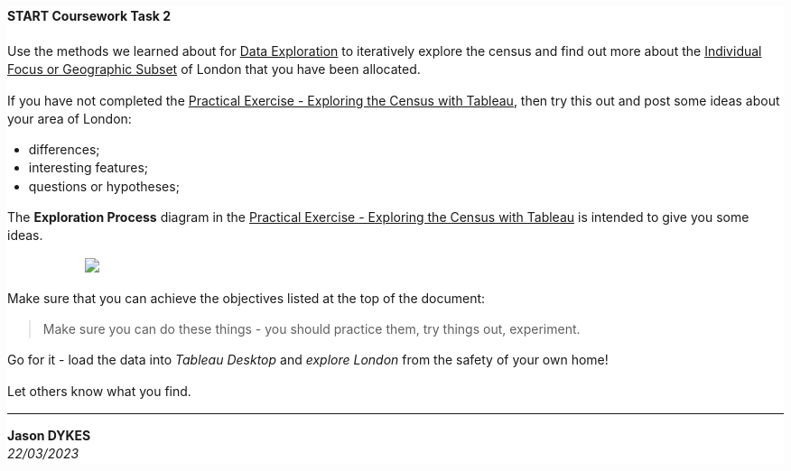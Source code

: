 





#### **START Coursework Task 2**

Use the methods we learned about for [Data Exploration](https://moodle.city.ac.uk/course/view.php?id=45842#section-14) to iteratively explore the census and find out more about the [Individual Focus or Geographic Subset](https://moodle.city.ac.uk/mod/page/view.php?id=2381690) of London that you have been allocated.

If you have not completed the [Practical Exercise - Exploring the Census with Tableau](https://moodle.city.ac.uk/mod/page/view.php?id=2381652), then try this out and post some ideas about your area of London:

- differences;
- interesting features;
- questions or hypotheses;

The **Exploration Process** diagram in the [Practical Exercise - Exploring the Census with Tableau](https://moodle.city.ac.uk/mod/page/view.php?id=2381652) is intended to give you some ideas.

<div style="padding-left:10%; padding-right:10%">
<img src="http://staff.city.ac.uk/~jad7/sg2047/html/sg2047.201920.week07.slides.explore.v1.png" width="80%"/>
</div>

Make sure that you can achieve the objectives listed at the top of the document:

> Make sure you can do these things - you should practice them, try things out, experiment.

Go for it - load the data into _Tableau Desktop_ and _explore London_ from the safety of your own home!

Let others know what you find.

---

**Jason DYKES**<br/>
_22/03/2023_
